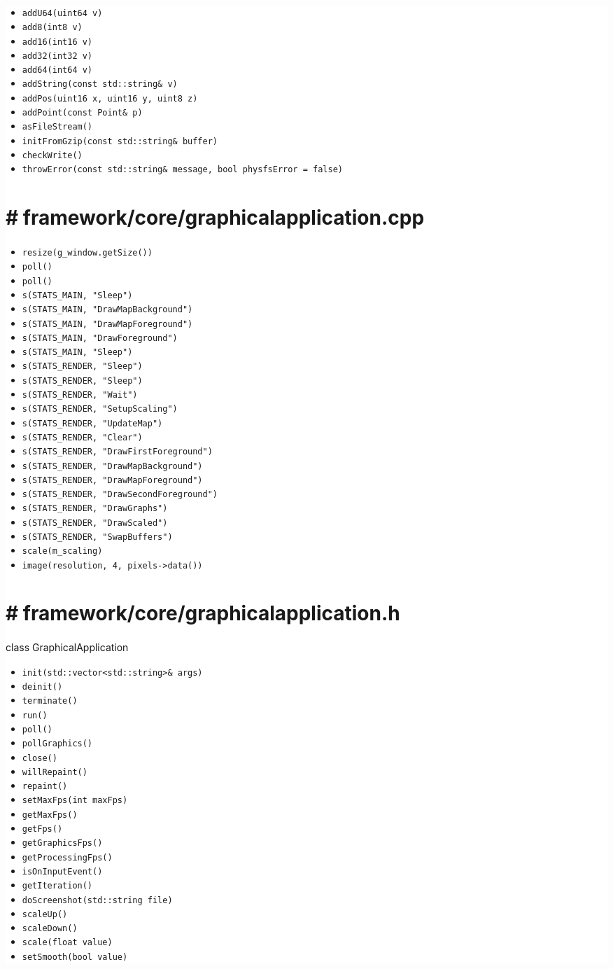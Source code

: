 - `addU64(uint64 v)`
- `add8(int8 v)`
- `add16(int16 v)`
- `add32(int32 v)`
- `add64(int64 v)`
- `addString(const std::string& v)`
- `addPos(uint16 x, uint16 y, uint8 z)`
- `addPoint(const Point& p)`
- `asFileStream()`
- `initFromGzip(const std::string& buffer)`
- `checkWrite()`
- `throwError(const std::string& message, bool physfsError = false)`
# # framework/core/graphicalapplication.cpp

- `resize(g_window.getSize())`
- `poll()`
- `poll()`
- `s(STATS_MAIN, "Sleep")`
- `s(STATS_MAIN, "DrawMapBackground")`
- `s(STATS_MAIN, "DrawMapForeground")`
- `s(STATS_MAIN, "DrawForeground")`
- `s(STATS_MAIN, "Sleep")`
- `s(STATS_RENDER, "Sleep")`
- `s(STATS_RENDER, "Sleep")`
- `s(STATS_RENDER, "Wait")`
- `s(STATS_RENDER, "SetupScaling")`
- `s(STATS_RENDER, "UpdateMap")`
- `s(STATS_RENDER, "Clear")`
- `s(STATS_RENDER, "DrawFirstForeground")`
- `s(STATS_RENDER, "DrawMapBackground")`
- `s(STATS_RENDER, "DrawMapForeground")`
- `s(STATS_RENDER, "DrawSecondForeground")`
- `s(STATS_RENDER, "DrawGraphs")`
- `s(STATS_RENDER, "DrawScaled")`
- `s(STATS_RENDER, "SwapBuffers")`
- `scale(m_scaling)`
- `image(resolution, 4, pixels->data())`
# # framework/core/graphicalapplication.h

class GraphicalApplication
- `init(std::vector<std::string>& args)`
- `deinit()`
- `terminate()`
- `run()`
- `poll()`
- `pollGraphics()`
- `close()`
- `willRepaint()`
- `repaint()`
- `setMaxFps(int maxFps)`
- `getMaxFps()`
- `getFps()`
- `getGraphicsFps()`
- `getProcessingFps()`
- `isOnInputEvent()`
- `getIteration()`
- `doScreenshot(std::string file)`
- `scaleUp()`
- `scaleDown()`
- `scale(float value)`
- `setSmooth(bool value)`